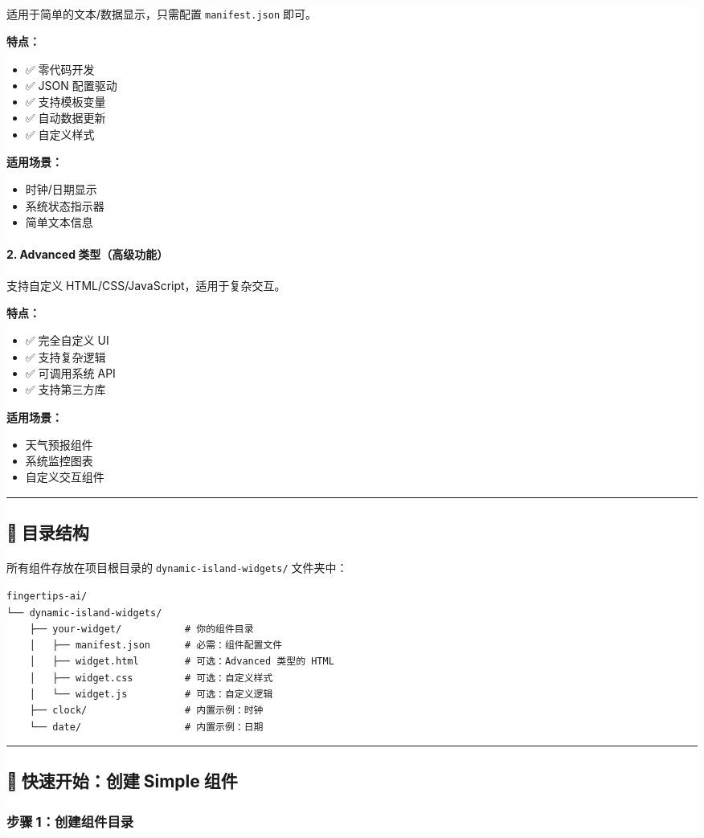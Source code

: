 适用于简单的文本/数据显示，只需配置 `manifest.json` 即可。

**特点：**

- ✅ 零代码开发
- ✅ JSON 配置驱动
- ✅ 支持模板变量
- ✅ 自动数据更新
- ✅ 自定义样式

**适用场景：**

- 时钟/日期显示
- 系统状态指示器
- 简单文本信息

#### 2. Advanced 类型（高级功能）

支持自定义 HTML/CSS/JavaScript，适用于复杂交互。

**特点：**

- ✅ 完全自定义 UI
- ✅ 支持复杂逻辑
- ✅ 可调用系统 API
- ✅ 支持第三方库

**适用场景：**

- 天气预报组件
- 系统监控图表
- 自定义交互组件

---

## 📁 目录结构

所有组件存放在项目根目录的 `dynamic-island-widgets/` 文件夹中：

```
fingertips-ai/
└── dynamic-island-widgets/
    ├── your-widget/           # 你的组件目录
    │   ├── manifest.json      # 必需：组件配置文件
    │   ├── widget.html        # 可选：Advanced 类型的 HTML
    │   ├── widget.css         # 可选：自定义样式
    │   └── widget.js          # 可选：自定义逻辑
    ├── clock/                 # 内置示例：时钟
    └── date/                  # 内置示例：日期
```

---

## 🚀 快速开始：创建 Simple 组件

### 步骤 1：创建组件目录
